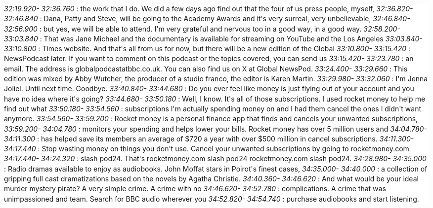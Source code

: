 *32:19.920- 32:36.760* :  the work that I do. We did a few days ago find out that the four of us press people, myself,
*32:36.820- 32:46.840* :  Dana, Patty and Steve, will be going to the Academy Awards and it's very surreal, very unbelievable,
*32:46.840- 32:56.900* :  but yes, we will be able to attend. I'm very grateful and nervous too in a good way, in a good way.
*32:58.200- 33:03.840* :  That was Jane Michael and the documentary is available for streaming on YouTube and the Los Angeles
*33:03.840- 33:10.800* :  Times website. And that's all from us for now, but there will be a new edition of the Global
*33:10.800- 33:15.420* :  NewsPodcast later. If you want to comment on this podcast or the topics covered, you can send us
*33:15.420- 33:23.780* :  an email. The address is globalpodcastatbbc.co.uk. You can also find us on X at Global NewsPod.
*33:24.400- 33:29.660* :  This edition was mixed by Abby Wutcher, the producer of a studio franco, the editor is Karen Martin.
*33:29.980- 33:32.060* :  I'm Jenna Joliel. Until next time. Goodbye.
*33:40.840- 33:44.680* :  Do you ever feel like money is just flying out of your account and you have no idea where it's going?
*33:44.680- 33:50.180* :  Well, I know. It's all of those subscriptions. I used rocket money to help me find out what
*33:50.180- 33:54.560* :  subscriptions I'm actually spending money on and I had them cancel the ones I didn't want anymore.
*33:54.560- 33:59.200* :  Rocket money is a personal finance app that finds and cancels your unwanted subscriptions,
*33:59.200- 34:04.780* :  monitors your spending and helps lower your bills. Rocket money has over 5 million users and
*34:04.780- 34:11.300* :  has helped save its members an average of $720 a year with over $500 million in cancel subscriptions.
*34:11.300- 34:17.440* :  Stop wasting money on things you don't use. Cancel your unwanted subscriptions by going to rocketmoney.com
*34:17.440- 34:24.320* :  slash pod24. That's rocketmoney.com slash pod24 rocketmoney.com slash pod24.
*34:28.980- 34:35.000* :  Radio dramas available to enjoy as audiobooks. John Moffat stars in Poirot's finest cases,
*34:35.000- 34:40.000* :  a collection of gripping full cast dramatizations based on the novels by Agatha Christie.
*34:40.360- 34:46.620* :  And what would be your ideal murder mystery pirate? A very simple crime. A crime with no
*34:46.620- 34:52.780* :  complications. A crime that was unimpassioned and team. Search for BBC audio wherever you
*34:52.820- 34:54.740* :  purchase audiobooks and start listening.
